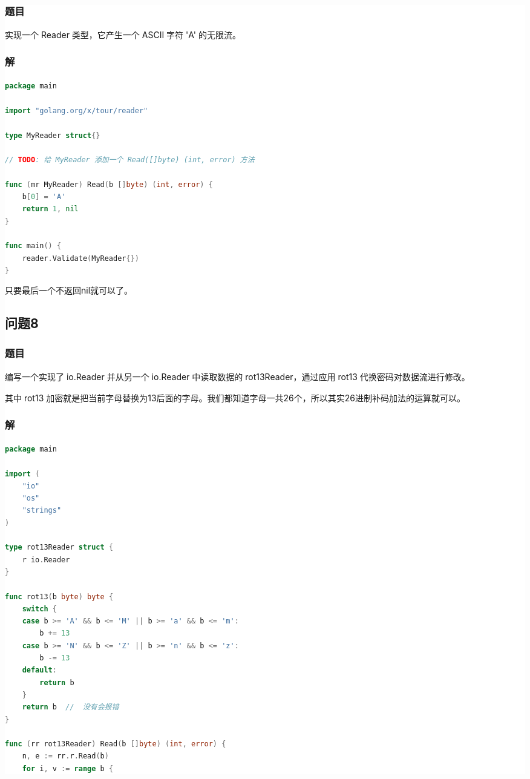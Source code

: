 ### 题目

实现一个 Reader 类型，它产生一个 ASCII 字符 'A' 的无限流。

### 解

~~~go
package main

import "golang.org/x/tour/reader"

type MyReader struct{}

// TODO: 给 MyReader 添加一个 Read([]byte) (int, error) 方法

func (mr MyReader) Read(b []byte) (int, error) {
	b[0] = 'A'
	return 1, nil
}

func main() {
	reader.Validate(MyReader{})
}
~~~

只要最后一个不返回nil就可以了。

## 问题8

### 题目

编写一个实现了 io.Reader 并从另一个 io.Reader 中读取数据的 rot13Reader，通过应用 rot13 代换密码对数据流进行修改。

其中 rot13 加密就是把当前字母替换为13后面的字母。我们都知道字母一共26个，所以其实26进制补码加法的运算就可以。

### 解

~~~go
package main

import (
	"io"
	"os"
	"strings"
)

type rot13Reader struct {
	r io.Reader
}

func rot13(b byte) byte {
	switch {
	case b >= 'A' && b <= 'M' || b >= 'a' && b <= 'm':
		b += 13
	case b >= 'N' && b <= 'Z' || b >= 'n' && b <= 'z':
		b -= 13
	default:
		return b
	}
	return b  //  没有会报错
}

func (rr rot13Reader) Read(b []byte) (int, error) {
	n, e := rr.r.Read(b)
	for i, v := range b {
~~~
